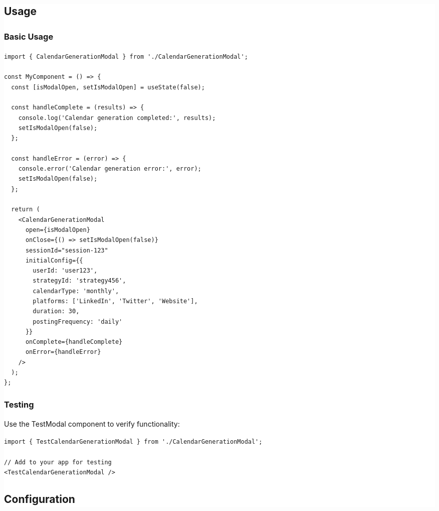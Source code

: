 ## Usage

### Basic Usage

```tsx
import { CalendarGenerationModal } from './CalendarGenerationModal';

const MyComponent = () => {
  const [isModalOpen, setIsModalOpen] = useState(false);

  const handleComplete = (results) => {
    console.log('Calendar generation completed:', results);
    setIsModalOpen(false);
  };

  const handleError = (error) => {
    console.error('Calendar generation error:', error);
    setIsModalOpen(false);
  };

  return (
    <CalendarGenerationModal
      open={isModalOpen}
      onClose={() => setIsModalOpen(false)}
      sessionId="session-123"
      initialConfig={{
        userId: 'user123',
        strategyId: 'strategy456',
        calendarType: 'monthly',
        platforms: ['LinkedIn', 'Twitter', 'Website'],
        duration: 30,
        postingFrequency: 'daily'
      }}
      onComplete={handleComplete}
      onError={handleError}
    />
  );
};
```

### Testing

Use the TestModal component to verify functionality:

```tsx
import { TestCalendarGenerationModal } from './CalendarGenerationModal';

// Add to your app for testing
<TestCalendarGenerationModal />
```

## Configuration
